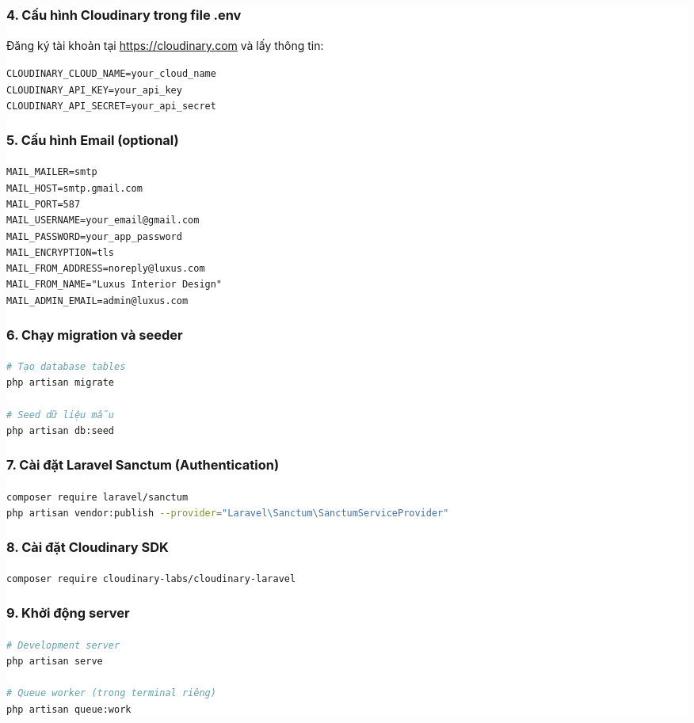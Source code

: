 ### 4. Cấu hình Cloudinary trong file .env

Đăng ký tài khoản tại https://cloudinary.com và lấy thông tin:

```env
CLOUDINARY_CLOUD_NAME=your_cloud_name
CLOUDINARY_API_KEY=your_api_key
CLOUDINARY_API_SECRET=your_api_secret
```

### 5. Cấu hình Email (optional)

```env
MAIL_MAILER=smtp
MAIL_HOST=smtp.gmail.com
MAIL_PORT=587
MAIL_USERNAME=your_email@gmail.com
MAIL_PASSWORD=your_app_password
MAIL_ENCRYPTION=tls
MAIL_FROM_ADDRESS=noreply@luxus.com
MAIL_FROM_NAME="Luxus Interior Design"
MAIL_ADMIN_EMAIL=admin@luxus.com
```

### 6. Chạy migration và seeder

```bash
# Tạo database tables
php artisan migrate

# Seed dữ liệu mẫu
php artisan db:seed
```

### 7. Cài đặt Laravel Sanctum (Authentication)

```bash
composer require laravel/sanctum
php artisan vendor:publish --provider="Laravel\Sanctum\SanctumServiceProvider"
```

### 8. Cài đặt Cloudinary SDK

```bash
composer require cloudinary-labs/cloudinary-laravel
```

### 9. Khởi động server

```bash
# Development server
php artisan serve

# Queue worker (trong terminal riêng)
php artisan queue:work
```
